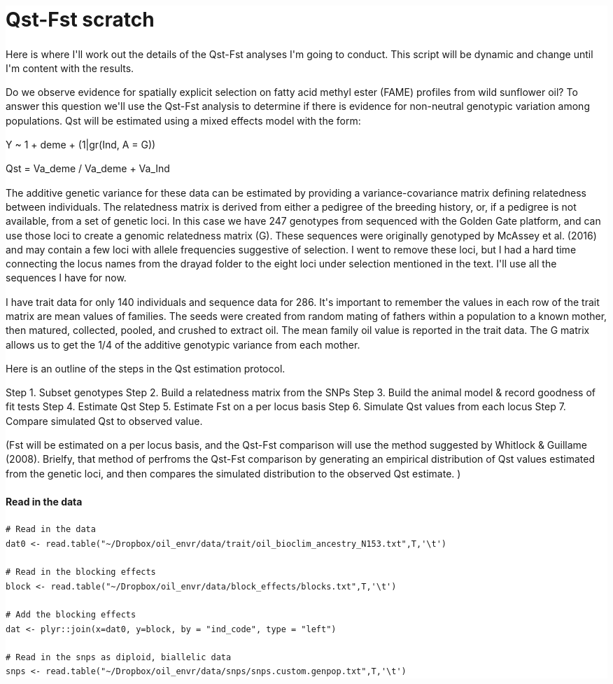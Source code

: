 # Qst-Fst scratch

Here is where I'll work out the details of the Qst-Fst analyses I'm going to conduct. This script will be dynamic and change until I'm content with the results.

Do we observe evidence for spatially explicit selection on fatty acid methyl ester (FAME) profiles from wild sunflower oil? To answer this question we'll use the Qst-Fst analysis to determine if there is evidence for non-neutral genotypic variation among populations. Qst will be estimated using a mixed effects model with the form: 

Y ~ 1 + deme + (1|gr(Ind, A = G))

Qst = Va_deme / Va_deme + Va_Ind

The additive genetic variance for these data can be estimated by providing a variance-covariance matrix defining relatedness between individuals. The relatedness matrix is derived from either a pedigree of the breeding history, or, if a pedigree is not available, from a set of genetic loci. In this case we have 247 genotypes from sequenced with the Golden Gate platform, and can use those loci to create a genomic relatedness matrix (G). These sequences were originally genotyped by McAssey et al. (2016) and may contain a few loci with allele frequencies suggestive of selection. I went to remove these loci, but I had a hard time connecting the locus names from the drayad folder to the eight loci under selection mentioned in the text. I'll use all the sequences I have for now.

I have trait data for only 140 individuals and sequence data for 286. It's important to remember the values in each row of the trait matrix are mean values of families. The seeds were created from random mating of fathers within a population to a known mother, then matured, collected, pooled, and crushed to extract oil. The mean family oil value is reported in the trait data. The G matrix allows us to get the 1/4 of the additive genotypic variance from each mother. 

Here is an outline of the steps in the Qst estimation protocol.

Step 1. Subset genotypes
Step 2. Build a relatedness matrix from the SNPs
Step 3. Build the animal model & record goodness of fit tests
Step 4. Estimate Qst
Step 5. Estimate Fst on a per locus basis
Step 6. Simulate Qst values from each locus
Step 7. Compare simulated Qst to observed value.





(Fst will be estimated on a per locus basis, and the Qst-Fst comparison will use the method suggested by Whitlock & Guillame (2008). Brielfy, that method of perfroms the Qst-Fst comparison by generating an empirical distribution of Qst values estimated from the genetic loci, and then compares the simulated distribution to the observed Qst estimate. )

#### Read in the data

```{r, eval = TRUE}
# Read in the data
dat0 <- read.table("~/Dropbox/oil_envr/data/trait/oil_bioclim_ancestry_N153.txt",T,'\t')

# Read in the blocking effects
block <- read.table("~/Dropbox/oil_envr/data/block_effects/blocks.txt",T,'\t')

# Add the blocking effects
dat <- plyr::join(x=dat0, y=block, by = "ind_code", type = "left")

# Read in the snps as diploid, biallelic data
snps <- read.table("~/Dropbox/oil_envr/data/snps/snps.custom.genpop.txt",T,'\t')

```
